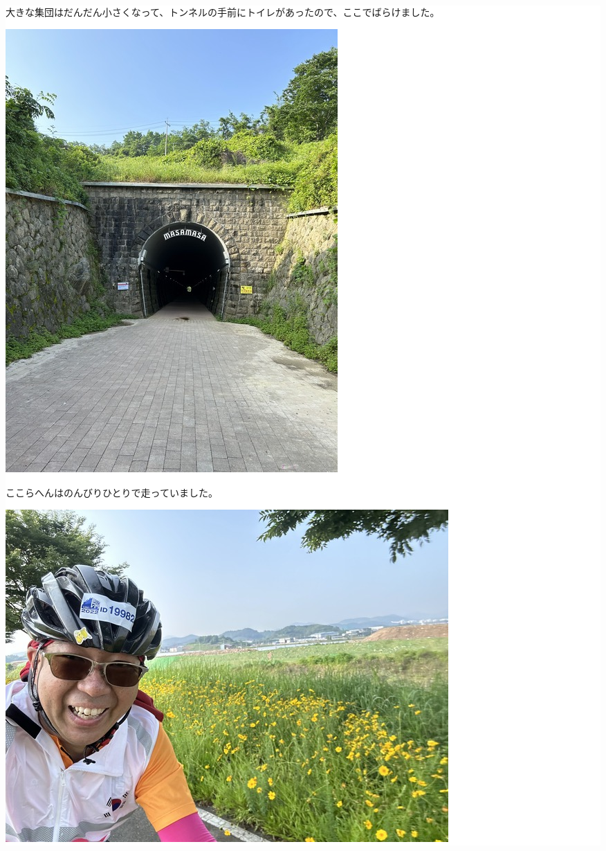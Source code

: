 大きな集団はだんだん小さくなって、トンネルの手前にトイレがあったので、ここでばらけました。

![](../img/IMG_1349.JPG)

ここらへんはのんびりひとりで走っていました。

![](../img/IMG_1352.JPG)
